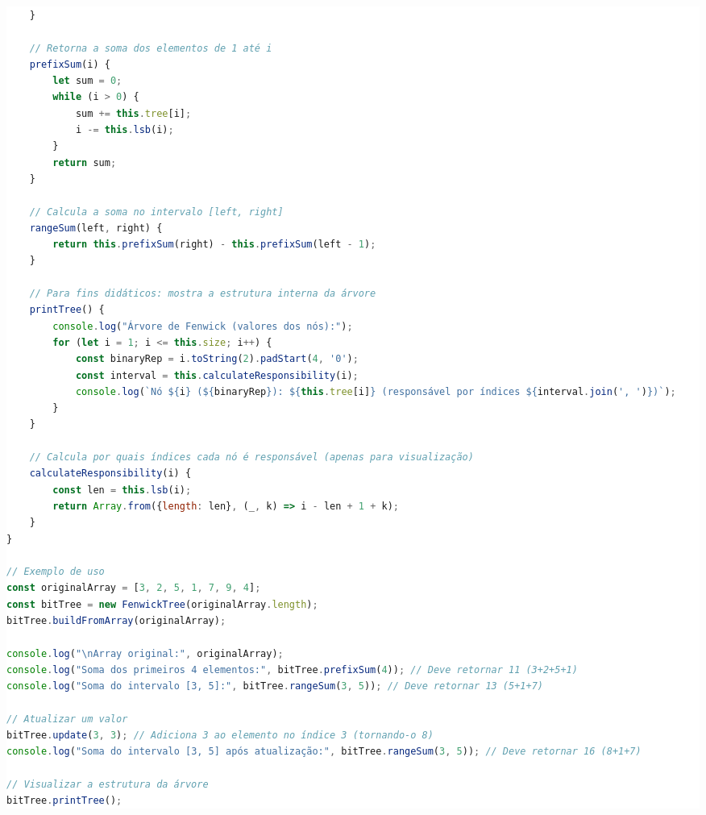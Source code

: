 ```javascript
    }
    
    // Retorna a soma dos elementos de 1 até i
    prefixSum(i) {
        let sum = 0;
        while (i > 0) {
            sum += this.tree[i];
            i -= this.lsb(i);
        }
        return sum;
    }
    
    // Calcula a soma no intervalo [left, right]
    rangeSum(left, right) {
        return this.prefixSum(right) - this.prefixSum(left - 1);
    }
    
    // Para fins didáticos: mostra a estrutura interna da árvore
    printTree() {
        console.log("Árvore de Fenwick (valores dos nós):");
        for (let i = 1; i <= this.size; i++) {
            const binaryRep = i.toString(2).padStart(4, '0');
            const interval = this.calculateResponsibility(i);
            console.log(`Nó ${i} (${binaryRep}): ${this.tree[i]} (responsável por índices ${interval.join(', ')})`);
        }
    }
    
    // Calcula por quais índices cada nó é responsável (apenas para visualização)
    calculateResponsibility(i) {
        const len = this.lsb(i);
        return Array.from({length: len}, (_, k) => i - len + 1 + k);
    }
}

// Exemplo de uso
const originalArray = [3, 2, 5, 1, 7, 9, 4];
const bitTree = new FenwickTree(originalArray.length);
bitTree.buildFromArray(originalArray);

console.log("\nArray original:", originalArray);
console.log("Soma dos primeiros 4 elementos:", bitTree.prefixSum(4)); // Deve retornar 11 (3+2+5+1)
console.log("Soma do intervalo [3, 5]:", bitTree.rangeSum(3, 5)); // Deve retornar 13 (5+1+7)

// Atualizar um valor
bitTree.update(3, 3); // Adiciona 3 ao elemento no índice 3 (tornando-o 8)
console.log("Soma do intervalo [3, 5] após atualização:", bitTree.rangeSum(3, 5)); // Deve retornar 16 (8+1+7)

// Visualizar a estrutura da árvore
bitTree.printTree();
```
